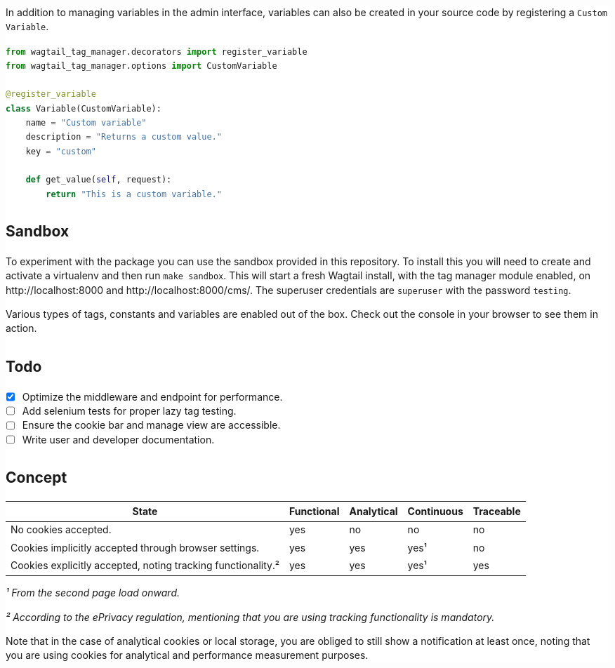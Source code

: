 In addition to managing variables in the admin interface, variables can also be
created in your source code by registering a ``CustomVariable``.

```python
from wagtail_tag_manager.decorators import register_variable
from wagtail_tag_manager.options import CustomVariable

@register_variable
class Variable(CustomVariable):
    name = "Custom variable"
    description = "Returns a custom value."
    key = "custom"

    def get_value(self, request):
        return "This is a custom variable."
```

## Sandbox

To experiment with the package you can use the sandbox provided in this
repository. To install this you will need to create and activate a
virtualenv and then run ``make sandbox``. This will start a fresh Wagtail
install, with the tag manager module enabled, on http://localhost:8000
and http://localhost:8000/cms/. The superuser credentials are
``superuser`` with the password ``testing``.

Various types of tags, constants and variables are enabled out of the box.
Check out the console in your browser to see them in action.

## Todo

- [x] Optimize the middleware and endpoint for performance.
- [ ] Add selenium tests for proper lazy tag testing.
- [ ] Ensure the cookie bar and manage view are accessible.
- [ ] Write user and developer documentation.

## Concept

| State                                                        | Functional | Analytical | Continuous | Traceable |
|--------------------------------------------------------------|------------|------------|------------|-----------|
| No cookies accepted.                                         | yes        | no         | no         | no        |
| Cookies implicitly accepted through browser settings.        | yes        | yes        | yes¹       | no        |
| Cookies explicitly accepted, noting tracking functionality.² | yes        | yes        | yes¹       | yes       |

*¹ From the second page load onward.*

*² According to the ePrivacy regulation, mentioning that you are using tracking functionality is mandatory.*

Note that in the case of analytical cookies or local storage, you are obliged
to still show a notification at least once, noting that you are using cookies
for analytical and performance measurement purposes.


[circleci]: https://circleci.com/gh/jberghoef/wagtail-tag-manager.svg?style=svg "Circle CI"
[codecov]: https://codecov.io/gh/jberghoef/wagtail-tag-manager/branch/master/graph/badge.svg "Codecov"
[codacy]: https://api.codacy.com/project/badge/Grade/2a59a006e69442bb809bf08f47028eb9 "Codacy"
[black]: https://img.shields.io/badge/code%20style-black-000000.svg "Black"
[prettier]: https://img.shields.io/badge/code_style-prettier-ff69b4.svg "Prettier"